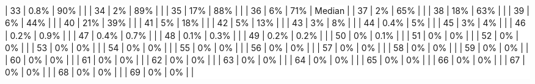 | 33 | 0.8% | 90% |  |
| 34 | 2% | 89% |  |
| 35 | 17% | 88% |  |
| 36 | 6% | 71% | Median |
| 37 | 2% | 65% |  |
| 38 | 18% | 63% |  |
| 39 | 6% | 44% |  |
| 40 | 21% | 39% |  |
| 41 | 5% | 18% |  |
| 42 | 5% | 13% |  |
| 43 | 3% | 8% |  |
| 44 | 0.4% | 5% |  |
| 45 | 3% | 4% |  |
| 46 | 0.2% | 0.9% |  |
| 47 | 0.4% | 0.7% |  |
| 48 | 0.1% | 0.3% |  |
| 49 | 0.2% | 0.2% |  |
| 50 | 0% | 0.1% |  |
| 51 | 0% | 0% |  |
| 52 | 0% | 0% |  |
| 53 | 0% | 0% |  |
| 54 | 0% | 0% |  |
| 55 | 0% | 0% |  |
| 56 | 0% | 0% |  |
| 57 | 0% | 0% |  |
| 58 | 0% | 0% |  |
| 59 | 0% | 0% |  |
| 60 | 0% | 0% |  |
| 61 | 0% | 0% |  |
| 62 | 0% | 0% |  |
| 63 | 0% | 0% |  |
| 64 | 0% | 0% |  |
| 65 | 0% | 0% |  |
| 66 | 0% | 0% |  |
| 67 | 0% | 0% |  |
| 68 | 0% | 0% |  |
| 69 | 0% | 0% |  |